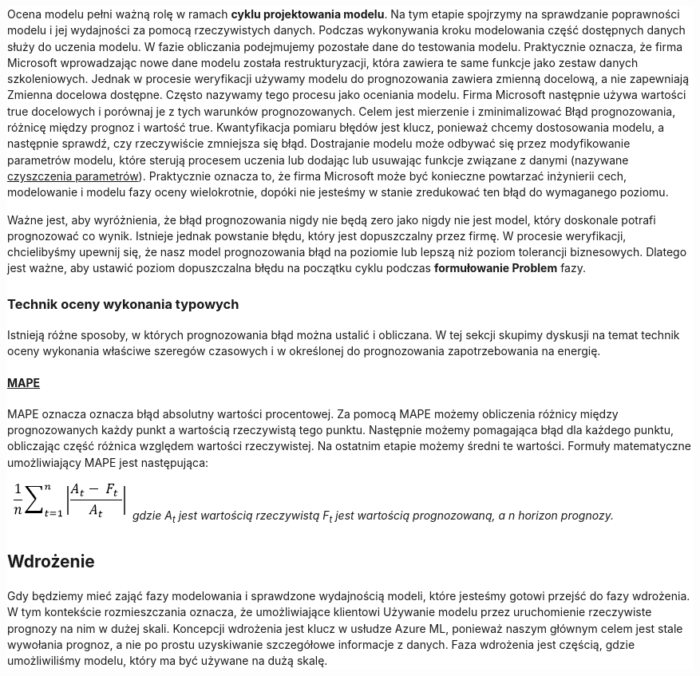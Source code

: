 Ocena modelu pełni ważną rolę w ramach **cyklu projektowania modelu**. Na tym etapie spojrzymy na sprawdzanie poprawności modelu i jej wydajności za pomocą rzeczywistych danych. Podczas wykonywania kroku modelowania część dostępnych danych służy do uczenia modelu. W fazie obliczania podejmujemy pozostałe dane do testowania modelu. Praktycznie oznacza, że firma Microsoft wprowadzając nowe dane modelu została restrukturyzacji, która zawiera te same funkcje jako zestaw danych szkoleniowych. Jednak w procesie weryfikacji używamy modelu do prognozowania zawiera zmienną docelową, a nie zapewniają Zmienna docelowa dostępne. Często nazywamy tego procesu jako oceniania modelu. Firma Microsoft następnie używa wartości true docelowych i porównaj je z tych warunków prognozowanych. Celem jest mierzenie i zminimalizować Błąd prognozowania, różnicę między prognoz i wartość true. Kwantyfikacja pomiaru błędów jest klucz, ponieważ chcemy dostosowania modelu, a następnie sprawdź, czy rzeczywiście zmniejsza się błąd. Dostrajanie modelu może odbywać się przez modyfikowanie parametrów modelu, które sterują procesem uczenia lub dodając lub usuwając funkcje związane z danymi (nazywane [czyszczenia parametrów](https://channel9.msdn.com/Blogs/Azure/Data-Science-Series-Building-an-Optimal-Model-With-Parameter-Sweep)). Praktycznie oznacza to, że firma Microsoft może być konieczne powtarzać inżynierii cech, modelowanie i modelu fazy oceny wielokrotnie, dopóki nie jesteśmy w stanie zredukować ten błąd do wymaganego poziomu.

Ważne jest, aby wyróżnienia, że błąd prognozowania nigdy nie będą zero jako nigdy nie jest model, który doskonale potrafi prognozować co wynik. Istnieje jednak powstanie błędu, który jest dopuszczalny przez firmę. W procesie weryfikacji, chcielibyśmy upewnij się, że nasz model prognozowania błąd na poziomie lub lepszą niż poziom tolerancji biznesowych. Dlatego jest ważne, aby ustawić poziom dopuszczalna błędu na początku cyklu podczas **formułowanie Problem** fazy.

### <a name="typical-evaluation-techniques"></a>Technik oceny wykonania typowych
Istnieją różne sposoby, w których prognozowania błąd można ustalić i obliczana. W tej sekcji skupimy dyskusji na temat technik oceny wykonania właściwe szeregów czasowych i w określonej do prognozowania zapotrzebowania na energię.

#### <a name="mapehttpsenwikipediaorgwikimeanabsolutepercentageerror"></a>[**MAPE**](https://en.wikipedia.org/wiki/Mean_absolute_percentage_error)
MAPE oznacza oznacza błąd absolutny wartości procentowej. Za pomocą MAPE możemy obliczenia różnicy między prognozowanych każdy punkt a wartością rzeczywistą tego punktu. Następnie możemy pomagająca błąd dla każdego punktu, obliczając część różnica względem wartości rzeczywistej. Na ostatnim etapie możemy średni te wartości. Formuły matematyczne umożliwiający MAPE jest następująca:

![Formuła MAPE](media/cortana-analytics-playbook-demand-forecasting-energy/mape-formula.png)
*gdzie A<sub>t</sub> jest wartością rzeczywistą F<sub>t</sub> jest wartością prognozowaną, a n horizon prognozy.*

## <a name="deployment"></a>Wdrożenie
Gdy będziemy mieć zająć fazy modelowania i sprawdzone wydajnością modeli, które jesteśmy gotowi przejść do fazy wdrożenia. W tym kontekście rozmieszczania oznacza, że umożliwiające klientowi Używanie modelu przez uruchomienie rzeczywiste prognozy na nim w dużej skali. Koncepcji wdrożenia jest klucz w usłudze Azure ML, ponieważ naszym głównym celem jest stale wywołania prognoz, a nie po prostu uzyskiwanie szczegółowe informacje z danych. Faza wdrożenia jest częścią, gdzie umożliwiliśmy modelu, który ma być używane na dużą skalę.
